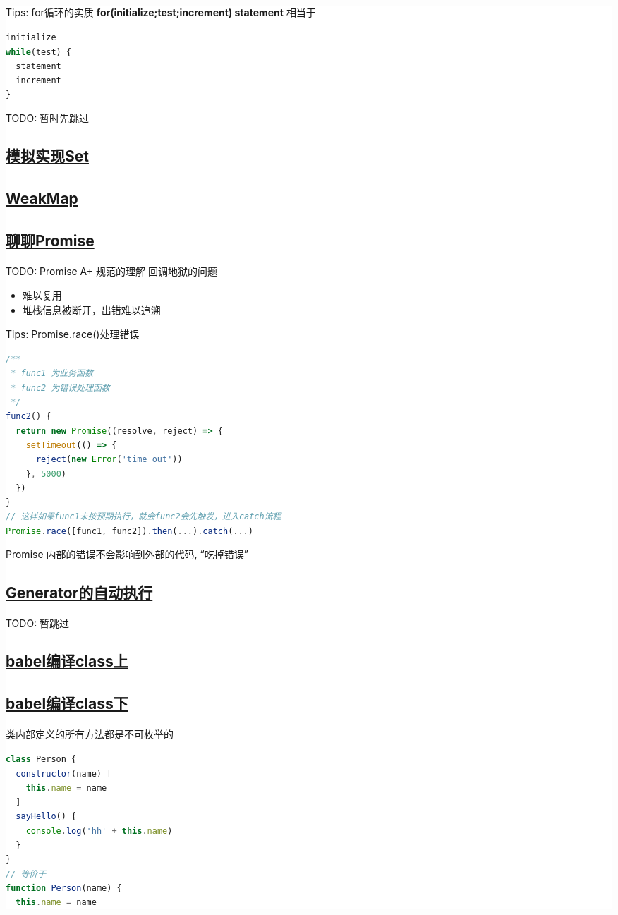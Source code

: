 Tips: for循环的实质
**for(initialize;test;increment) statement**
相当于 
```javascript
initialize
while(test) {
  statement
  increment
}
```
TODO: 暂时先跳过
## [模拟实现Set](https://github.com/mqyqingfeng/Blog/issues/91)
## [WeakMap](https://github.com/mqyqingfeng/Blog/issues/92)

## [聊聊Promise](https://github.com/mqyqingfeng/Blog/issues/98)
TODO: Promise A+ 规范的理解
回调地狱的问题
- 难以复用
- 堆栈信息被断开，出错难以追溯

Tips:
Promise.race()处理错误
```javascript
/**
 * func1 为业务函数
 * func2 为错误处理函数
 */
func2() {
  return new Promise((resolve, reject) => {
    setTimeout(() => {
      reject(new Error('time out'))
    }, 5000)
  })
}
// 这样如果func1未按预期执行，就会func2会先触发，进入catch流程
Promise.race([func1, func2]).then(...).catch(...)
```
Promise 内部的错误不会影响到外部的代码, “吃掉错误”
## [Generator的自动执行](https://github.com/mqyqingfeng/Blog/issues/99)
TODO: 暂跳过
## [babel编译class上](https://github.com/mqyqingfeng/Blog/issues/105)
## [babel编译class下](https://github.com/mqyqingfeng/Blog/issues/106)
类内部定义的所有方法都是不可枚举的
```javascript
class Person {
  constructor(name) [
    this.name = name
  ]
  sayHello() {
    console.log('hh' + this.name)
  }
}
// 等价于
function Person(name) {
  this.name = name
```